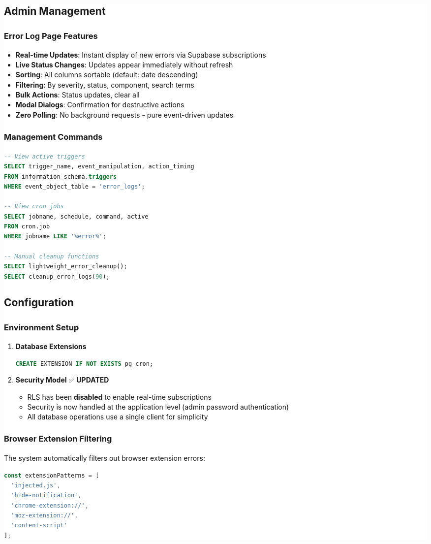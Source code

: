 ## Admin Management

### Error Log Page Features

- **Real-time Updates**: Instant display of new errors via Supabase subscriptions
- **Live Status Changes**: Updates appear immediately without refresh
- **Sorting**: All columns sortable (default: date descending)
- **Filtering**: By severity, status, component, search terms
- **Bulk Actions**: Status updates, clear all
- **Modal Dialogs**: Confirmation for destructive actions
- **Zero Polling**: No background requests - pure event-driven updates

### Management Commands

```sql
-- View active triggers
SELECT trigger_name, event_manipulation, action_timing
FROM information_schema.triggers 
WHERE event_object_table = 'error_logs';

-- View cron jobs
SELECT jobname, schedule, command, active 
FROM cron.job 
WHERE jobname LIKE '%error%';

-- Manual cleanup functions
SELECT lightweight_error_cleanup();
SELECT cleanup_error_logs(90);
```

## Configuration

### Environment Setup

1. **Database Extensions**
   ```sql
   CREATE EXTENSION IF NOT EXISTS pg_cron;
   ```

2. **Security Model** ✅ **UPDATED**
   - RLS has been **disabled** to enable real-time subscriptions
   - Security is now handled at the application level (admin password authentication)
   - All database operations use a single client for simplicity

### Browser Extension Filtering

The system automatically filters out browser extension errors:

```typescript
const extensionPatterns = [
  'injected.js',
  'hide-notification',
  'chrome-extension://',
  'moz-extension://',
  'content-script'
];
```
